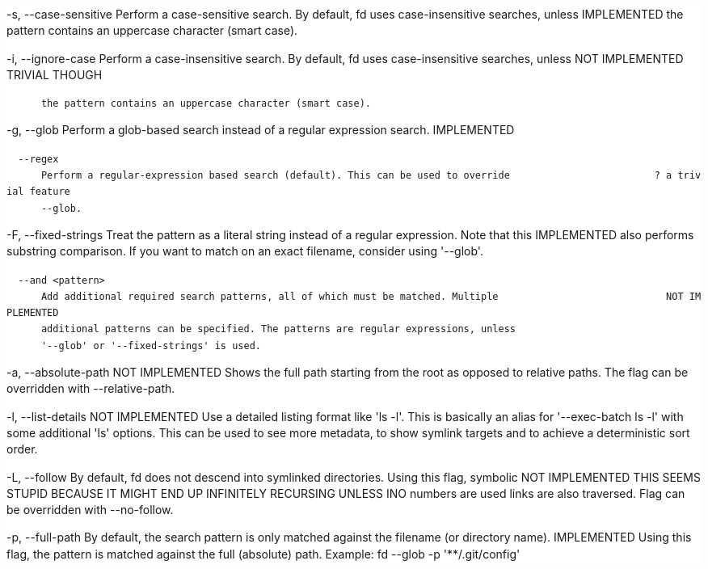   -s, --case-sensitive
          Perform a case-sensitive search. By default, fd uses case-insensitive searches, unless                    IMPLEMENTED
          the pattern contains an uppercase character (smart case).

  -i, --ignore-case
          Perform a case-insensitive search. By default, fd uses case-insensitive searches, unless                  NOT IMPLEMENTED
                                                                                                                    TRIVIAL THOUGH
          
          the pattern contains an uppercase character (smart case).

  -g, --glob
          Perform a glob-based search instead of a regular expression search.                                       IMPLEMENTED

      --regex
          Perform a regular-expression based search (default). This can be used to override                         ? a trivial feature
          --glob.

  -F, --fixed-strings
          Treat the pattern as a literal string instead of a regular expression. Note that this                       IMPLEMENTED
          also performs substring comparison. If you want to match on an exact filename, consider
          using '--glob'.

      --and <pattern>
          Add additional required search patterns, all of which must be matched. Multiple                             NOT IMPLEMENTED
          additional patterns can be specified. The patterns are regular expressions, unless
          '--glob' or '--fixed-strings' is used.

  -a, --absolute-path                                                                                                   NOT IMPLEMENTED
          Shows the full path starting from the root as opposed to relative paths. The flag can be
          overridden with --relative-path.

  -l, --list-details                                                                                                        NOT IMPLEMENTED
          Use a detailed listing format like 'ls -l'. This is basically an alias for '--exec-batch
          ls -l' with some additional 'ls' options. This can be used to see more metadata, to show
          symlink targets and to achieve a deterministic sort order.

  -L, --follow
          By default, fd does not descend into symlinked directories. Using this flag, symbolic                             NOT IMPLEMENTED
                                                                                                                            THIS SEEMS STUPID
                                                                                                                            BECAUSE IT MIGHT END
                                                                                                                            UP INFINITELY RECURSING
                                                                                                                            UNLESS INO numbers are used
          links are also traversed. Flag can be overridden with --no-follow.

  -p, --full-path
          By default, the search pattern is only matched against the filename (or directory name).                          IMPLEMENTED
          Using this flag, the pattern is matched against the full (absolute) path. Example:
            fd --glob -p '**/.git/config'

